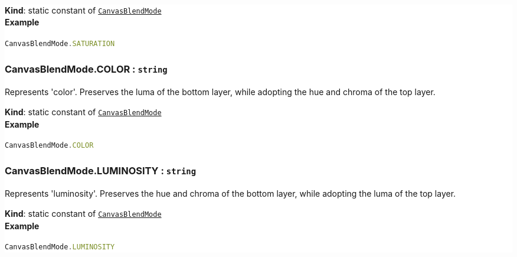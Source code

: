 **Kind**: static constant of [<code>CanvasBlendMode</code>](#CanvasBlendMode)  
**Example**  
```js
CanvasBlendMode.SATURATION
```
<a name="CanvasBlendMode.COLOR"></a>

### CanvasBlendMode.COLOR : <code>string</code>
Represents 'color'. Preserves the luma of the bottom layer, while adopting the hue and chroma of the top layer.

**Kind**: static constant of [<code>CanvasBlendMode</code>](#CanvasBlendMode)  
**Example**  
```js
CanvasBlendMode.COLOR
```
<a name="CanvasBlendMode.LUMINOSITY"></a>

### CanvasBlendMode.LUMINOSITY : <code>string</code>
Represents 'luminosity'. Preserves the hue and chroma of the bottom layer, while adopting the luma of the top layer.

**Kind**: static constant of [<code>CanvasBlendMode</code>](#CanvasBlendMode)  
**Example**  
```js
CanvasBlendMode.LUMINOSITY
```
